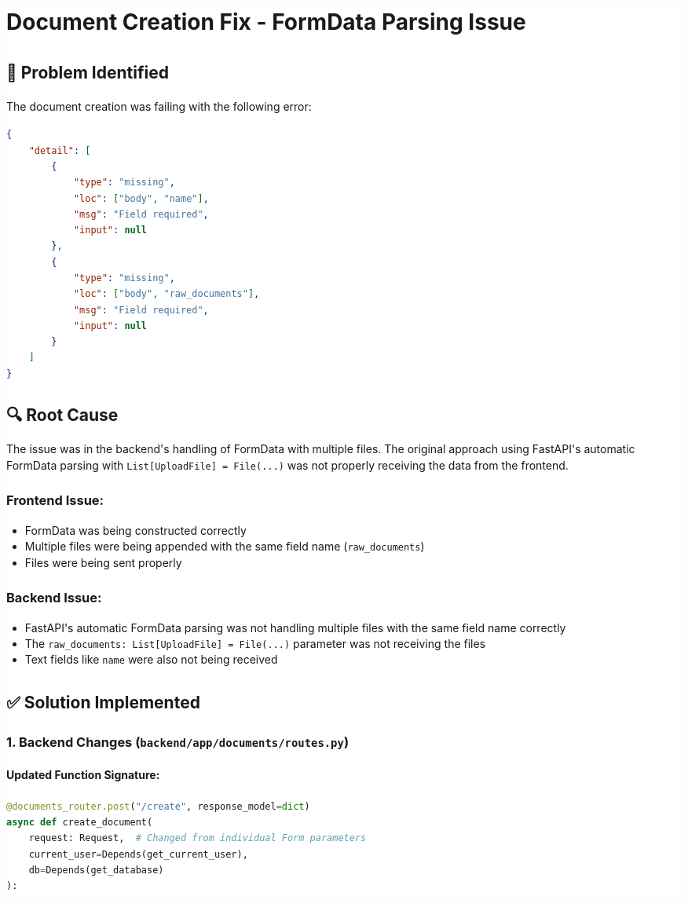 # Document Creation Fix - FormData Parsing Issue

## 🐛 **Problem Identified**

The document creation was failing with the following error:
```json
{
    "detail": [
        {
            "type": "missing",
            "loc": ["body", "name"],
            "msg": "Field required",
            "input": null
        },
        {
            "type": "missing",
            "loc": ["body", "raw_documents"],
            "msg": "Field required",
            "input": null
        }
    ]
}
```

## 🔍 **Root Cause**

The issue was in the backend's handling of FormData with multiple files. The original approach using FastAPI's automatic FormData parsing with `List[UploadFile] = File(...)` was not properly receiving the data from the frontend.

### **Frontend Issue:**
- FormData was being constructed correctly
- Multiple files were being appended with the same field name (`raw_documents`)
- Files were being sent properly

### **Backend Issue:**
- FastAPI's automatic FormData parsing was not handling multiple files with the same field name correctly
- The `raw_documents: List[UploadFile] = File(...)` parameter was not receiving the files
- Text fields like `name` were also not being received

## ✅ **Solution Implemented**

### **1. Backend Changes (`backend/app/documents/routes.py`)**

#### **Updated Function Signature:**
```python
@documents_router.post("/create", response_model=dict)
async def create_document(
    request: Request,  # Changed from individual Form parameters
    current_user=Depends(get_current_user),
    db=Depends(get_database)
):
```

